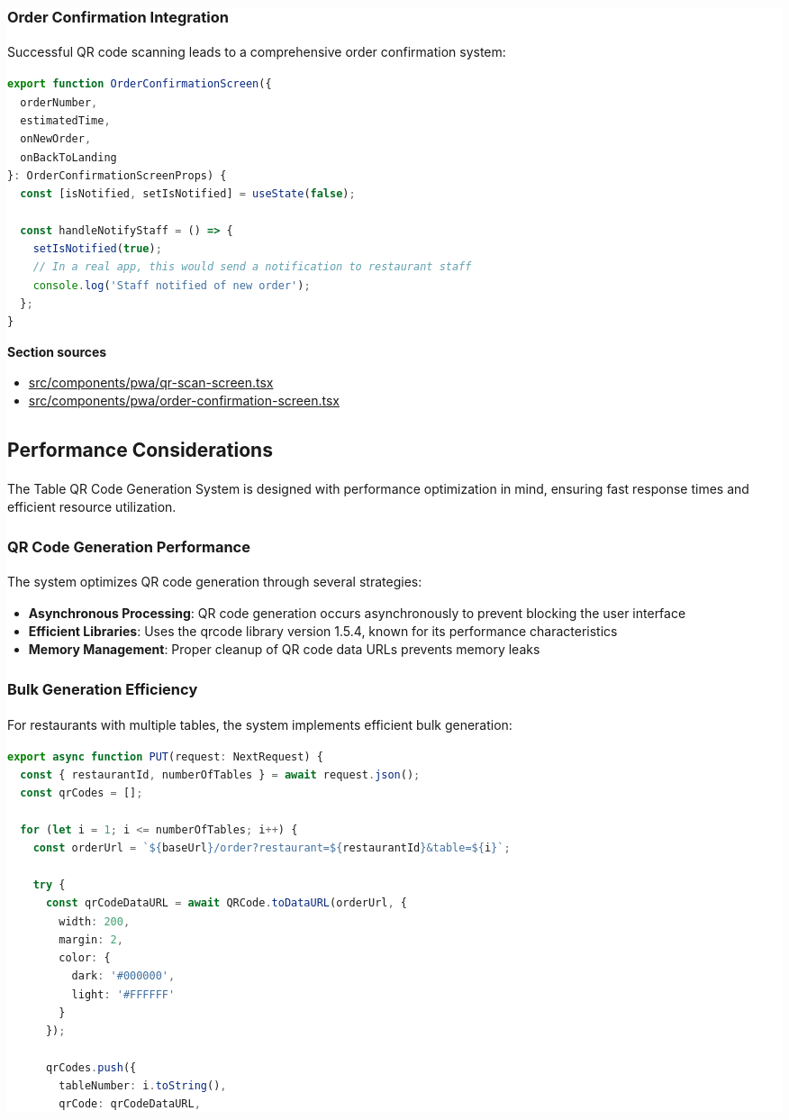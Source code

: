 ### Order Confirmation Integration

Successful QR code scanning leads to a comprehensive order confirmation system:

```typescript
export function OrderConfirmationScreen({ 
  orderNumber, 
  estimatedTime, 
  onNewOrder, 
  onBackToLanding 
}: OrderConfirmationScreenProps) {
  const [isNotified, setIsNotified] = useState(false);

  const handleNotifyStaff = () => {
    setIsNotified(true);
    // In a real app, this would send a notification to restaurant staff
    console.log('Staff notified of new order');
  };
}
```

**Section sources**
- [src/components/pwa/qr-scan-screen.tsx](file://src/components/pwa/qr-scan-screen.tsx#L10-L50)
- [src/components/pwa/order-confirmation-screen.tsx](file://src/components/pwa/order-confirmation-screen.tsx#L10-L50)

## Performance Considerations

The Table QR Code Generation System is designed with performance optimization in mind, ensuring fast response times and efficient resource utilization.

### QR Code Generation Performance

The system optimizes QR code generation through several strategies:

- **Asynchronous Processing**: QR code generation occurs asynchronously to prevent blocking the user interface
- **Efficient Libraries**: Uses the qrcode library version 1.5.4, known for its performance characteristics
- **Memory Management**: Proper cleanup of QR code data URLs prevents memory leaks

### Bulk Generation Efficiency

For restaurants with multiple tables, the system implements efficient bulk generation:

```typescript
export async function PUT(request: NextRequest) {
  const { restaurantId, numberOfTables } = await request.json();
  const qrCodes = [];

  for (let i = 1; i <= numberOfTables; i++) {
    const orderUrl = `${baseUrl}/order?restaurant=${restaurantId}&table=${i}`;
    
    try {
      const qrCodeDataURL = await QRCode.toDataURL(orderUrl, {
        width: 200,
        margin: 2,
        color: {
          dark: '#000000',
          light: '#FFFFFF'
        }
      });

      qrCodes.push({
        tableNumber: i.toString(),
        qrCode: qrCodeDataURL,
```